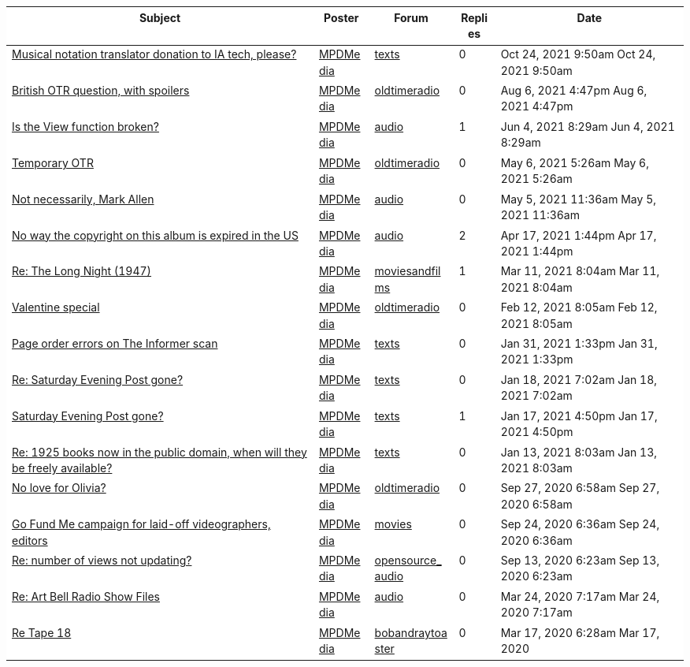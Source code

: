 <table><thead><tr class="header"><th>Subject</th><th>Poster</th><th>Forum</th><th>Replies</th><th>Date</th></tr></thead><tbody><tr class="odd"><td><a href="/post/1120684">Musical notation translator donation to IA tech, please?</a></td><td><a href="/iathreads/forum-display.php?poster=MPDMedia">MPDMedia</a></td><td><a href="/details/texts&amp;tab=forum">texts</a></td><td>0</td><td>Oct 24, 2021 9:50am <span class="hidden-md hidden-lg smalldate">Oct 24, 2021 9:50am</span></td></tr><tr class="even"><td><a href="/post/1116685">British OTR question, with spoilers</a></td><td><a href="/iathreads/forum-display.php?poster=MPDMedia">MPDMedia</a></td><td><a href="/details/oldtimeradio&amp;tab=forum">oldtimeradio</a></td><td>0</td><td>Aug 6, 2021 4:47pm <span class="hidden-md hidden-lg smalldate">Aug 6, 2021 4:47pm</span></td></tr><tr class="odd"><td><a href="/post/1115518">Is the View function broken?</a></td><td><a href="/iathreads/forum-display.php?poster=MPDMedia">MPDMedia</a></td><td><a href="/details/audio&amp;tab=forum">audio</a></td><td>1</td><td>Jun 4, 2021 8:29am <span class="hidden-md hidden-lg smalldate">Jun 4, 2021 8:29am</span></td></tr><tr class="even"><td><a href="/post/1114932">Temporary OTR</a></td><td><a href="/iathreads/forum-display.php?poster=MPDMedia">MPDMedia</a></td><td><a href="/details/oldtimeradio&amp;tab=forum">oldtimeradio</a></td><td>0</td><td>May 6, 2021 5:26am <span class="hidden-md hidden-lg smalldate">May 6, 2021 5:26am</span></td></tr><tr class="odd"><td><a href="/post/1114922">Not necessarily, Mark Allen</a></td><td><a href="/iathreads/forum-display.php?poster=MPDMedia">MPDMedia</a></td><td><a href="/details/audio&amp;tab=forum">audio</a></td><td>0</td><td>May 5, 2021 11:36am <span class="hidden-md hidden-lg smalldate">May 5, 2021 11:36am</span></td></tr><tr class="even"><td><a href="/post/1114519">No way the copyright on this album is expired in the US</a></td><td><a href="/iathreads/forum-display.php?poster=MPDMedia">MPDMedia</a></td><td><a href="/details/audio&amp;tab=forum">audio</a></td><td>2</td><td>Apr 17, 2021 1:44pm <span class="hidden-md hidden-lg smalldate">Apr 17, 2021 1:44pm</span></td></tr><tr class="odd"><td><a href="/post/1113796">Re: The Long Night (1947)</a></td><td><a href="/iathreads/forum-display.php?poster=MPDMedia">MPDMedia</a></td><td><a href="/details/moviesandfilms&amp;tab=forum">moviesandfilms</a></td><td>1</td><td>Mar 11, 2021 8:04am <span class="hidden-md hidden-lg smalldate">Mar 11, 2021 8:04am</span></td></tr><tr class="even"><td><a href="/post/1113095">Valentine special</a></td><td><a href="/iathreads/forum-display.php?poster=MPDMedia">MPDMedia</a></td><td><a href="/details/oldtimeradio&amp;tab=forum">oldtimeradio</a></td><td>0</td><td>Feb 12, 2021 8:05am <span class="hidden-md hidden-lg smalldate">Feb 12, 2021 8:05am</span></td></tr><tr class="odd"><td><a href="/post/1112901">Page order errors on The Informer scan</a></td><td><a href="/iathreads/forum-display.php?poster=MPDMedia">MPDMedia</a></td><td><a href="/details/texts&amp;tab=forum">texts</a></td><td>0</td><td>Jan 31, 2021 1:33pm <span class="hidden-md hidden-lg smalldate">Jan 31, 2021 1:33pm</span></td></tr><tr class="even"><td><a href="/post/1112604">Re: Saturday Evening Post gone?</a></td><td><a href="/iathreads/forum-display.php?poster=MPDMedia">MPDMedia</a></td><td><a href="/details/texts&amp;tab=forum">texts</a></td><td>0</td><td>Jan 18, 2021 7:02am <span class="hidden-md hidden-lg smalldate">Jan 18, 2021 7:02am</span></td></tr><tr class="odd"><td><a href="/post/1112595">Saturday Evening Post gone?</a></td><td><a href="/iathreads/forum-display.php?poster=MPDMedia">MPDMedia</a></td><td><a href="/details/texts&amp;tab=forum">texts</a></td><td>1</td><td>Jan 17, 2021 4:50pm <span class="hidden-md hidden-lg smalldate">Jan 17, 2021 4:50pm</span></td></tr><tr class="even"><td><a href="/post/1112515">Re: 1925 books now in the public domain, when will they be freely available?</a></td><td><a href="/iathreads/forum-display.php?poster=MPDMedia">MPDMedia</a></td><td><a href="/details/texts&amp;tab=forum">texts</a></td><td>0</td><td>Jan 13, 2021 8:03am <span class="hidden-md hidden-lg smalldate">Jan 13, 2021 8:03am</span></td></tr><tr class="odd"><td><a href="/post/1110320">No love for Olivia?</a></td><td><a href="/iathreads/forum-display.php?poster=MPDMedia">MPDMedia</a></td><td><a href="/details/oldtimeradio&amp;tab=forum">oldtimeradio</a></td><td>0</td><td>Sep 27, 2020 6:58am <span class="hidden-md hidden-lg smalldate">Sep 27, 2020 6:58am</span></td></tr><tr class="even"><td><a href="/post/1110282">Go Fund Me campaign for laid-off videographers, editors</a></td><td><a href="/iathreads/forum-display.php?poster=MPDMedia">MPDMedia</a></td><td><a href="/details/movies&amp;tab=forum">movies</a></td><td>0</td><td>Sep 24, 2020 6:36am <span class="hidden-md hidden-lg smalldate">Sep 24, 2020 6:36am</span></td></tr><tr class="odd"><td><a href="/post/1110058">Re: number of views not updating?</a></td><td><a href="/iathreads/forum-display.php?poster=MPDMedia">MPDMedia</a></td><td><a href="/details/opensource_audio&amp;tab=forum">opensource_audio</a></td><td>0</td><td>Sep 13, 2020 6:23am <span class="hidden-md hidden-lg smalldate">Sep 13, 2020 6:23am</span></td></tr><tr class="even"><td><a href="/post/1106667">Re: Art Bell Radio Show Files</a></td><td><a href="/iathreads/forum-display.php?poster=MPDMedia">MPDMedia</a></td><td><a href="/details/audio&amp;tab=forum">audio</a></td><td>0</td><td>Mar 24, 2020 7:17am <span class="hidden-md hidden-lg smalldate">Mar 24, 2020 7:17am</span></td></tr><tr class="odd"><td><a href="/post/1106502">Re Tape 18</a></td><td><a href="/iathreads/forum-display.php?poster=MPDMedia">MPDMedia</a></td><td><a href="/details/bobandraytoaster&amp;tab=forum">bobandraytoaster</a></td><td>0</td><td>Mar 17, 2020 6:28am <span class="hidden-md hidden-lg smalldate">Mar 17, 2020